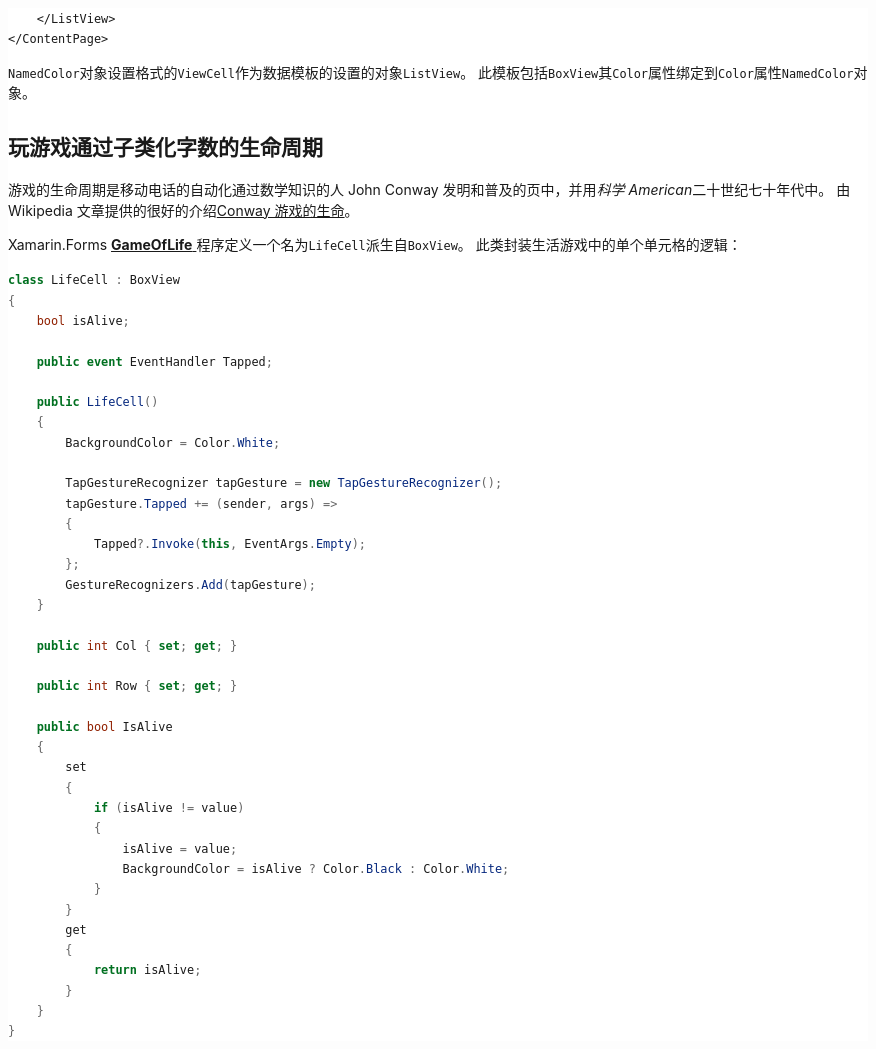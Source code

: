 ```xaml
    </ListView>
</ContentPage> 
```

`NamedColor`对象设置格式的`ViewCell`作为数据模板的设置的对象`ListView`。 此模板包括`BoxView`其`Color`属性绑定到`Color`属性`NamedColor`对象。

<a name="subclassing" />

## <a name="playing-the-game-of-life-by-subclassing-boxview"></a>玩游戏通过子类化字数的生命周期

游戏的生命周期是移动电话的自动化通过数学知识的人 John Conway 发明和普及的页中，并用*科学 American*二十世纪七十年代中。 由 Wikipedia 文章提供的很好的介绍[Conway 游戏的生命](https://en.wikipedia.org/wiki/Conway%27s_Game_of_Life)。

Xamarin.Forms [ **GameOfLife** ](https://developer.xamarin.com/samples/xamarin-forms/BoxView/GameOfLife/)程序定义一个名为`LifeCell`派生自`BoxView`。 此类封装生活游戏中的单个单元格的逻辑：

```csharp
class LifeCell : BoxView
{
    bool isAlive;

    public event EventHandler Tapped;

    public LifeCell()
    {
        BackgroundColor = Color.White;

        TapGestureRecognizer tapGesture = new TapGestureRecognizer();
        tapGesture.Tapped += (sender, args) =>
        {
            Tapped?.Invoke(this, EventArgs.Empty);
        };
        GestureRecognizers.Add(tapGesture);
    }

    public int Col { set; get; }

    public int Row { set; get; }

    public bool IsAlive
    {
        set
        {
            if (isAlive != value)
            {
                isAlive = value;
                BackgroundColor = isAlive ? Color.Black : Color.White;
            }
        }
        get
        {
            return isAlive;
        }
    }
}
```
